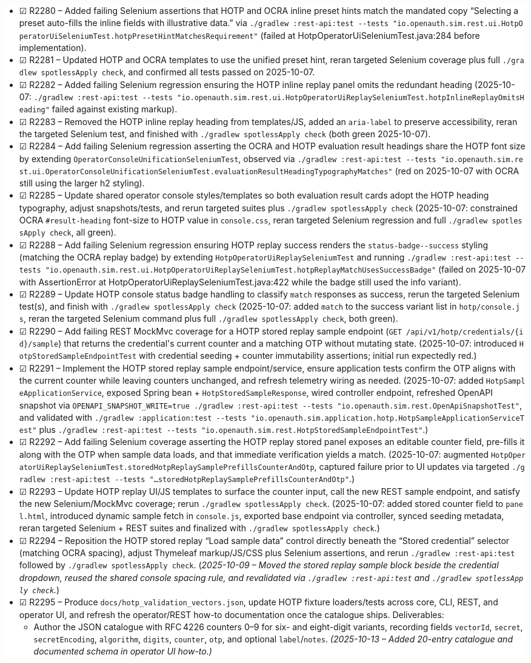 - ☑ R2280 – Added failing Selenium assertions that HOTP and OCRA inline preset hints match the mandated copy “Selecting a preset auto-fills the inline fields with illustrative data.” via `./gradlew :rest-api:test --tests "io.openauth.sim.rest.ui.HotpOperatorUiSeleniumTest.hotpPresetHintMatchesRequirement"` (failed at HotpOperatorUiSeleniumTest.java:284 before implementation).
- ☑ R2281 – Updated HOTP and OCRA templates to use the unified preset hint, reran targeted Selenium coverage plus full `./gradlew spotlessApply check`, and confirmed all tests passed on 2025-10-07.
- ☑ R2282 – Added failing Selenium regression ensuring the HOTP inline replay panel omits the redundant heading (2025-10-07: `./gradlew :rest-api:test --tests "io.openauth.sim.rest.ui.HotpOperatorUiReplaySeleniumTest.hotpInlineReplayOmitsHeading"` failed against existing markup).
- ☑ R2283 – Removed the HOTP inline replay heading from templates/JS, added an `aria-label` to preserve accessibility, reran the targeted Selenium test, and finished with `./gradlew spotlessApply check` (both green 2025-10-07).
- ☑ R2284 – Add failing Selenium regression asserting the OCRA and HOTP evaluation result headings share the HOTP font size by extending `OperatorConsoleUnificationSeleniumTest`, observed via `./gradlew :rest-api:test --tests "io.openauth.sim.rest.ui.OperatorConsoleUnificationSeleniumTest.evaluationResultHeadingTypographyMatches"` (red on 2025-10-07 with OCRA still using the larger h2 styling).
- ☑ R2285 – Update shared operator console styles/templates so both evaluation result cards adopt the HOTP heading typography, adjust snapshots/tests, and rerun targeted suites plus `./gradlew spotlessApply check` (2025-10-07: constrained OCRA `#result-heading` font-size to HOTP value in `console.css`, reran targeted Selenium regression and full `./gradlew spotlessApply check`, all green).
- ☑ R2288 – Add failing Selenium regression ensuring HOTP replay success renders the `status-badge--success` styling (matching the OCRA replay badge) by extending `HotpOperatorUiReplaySeleniumTest` and running `./gradlew :rest-api:test --tests "io.openauth.sim.rest.ui.HotpOperatorUiReplaySeleniumTest.hotpReplayMatchUsesSuccessBadge"` (failed on 2025-10-07 with AssertionError at HotpOperatorUiReplaySeleniumTest.java:422 while the badge still used the info variant).
- ☑ R2289 – Update HOTP console status badge handling to classify `match` responses as success, rerun the targeted Selenium test(s), and finish with `./gradlew spotlessApply check` (2025-10-07: added `match` to the success variant list in `hotp/console.js`, reran the targeted Selenium command plus full `./gradlew spotlessApply check`, both green).
- ☑ R2290 – Add failing REST MockMvc coverage for a HOTP stored replay sample endpoint (`GET /api/v1/hotp/credentials/{id}/sample`) that returns the credential's current counter and a matching OTP without mutating state. (2025-10-07: introduced `HotpStoredSampleEndpointTest` with credential seeding + counter immutability assertions; initial run expectedly red.)
- ☑ R2291 – Implement the HOTP stored replay sample endpoint/service, ensure application tests confirm the OTP aligns with the current counter while leaving counters unchanged, and refresh telemetry wiring as needed. (2025-10-07: added `HotpSampleApplicationService`, exposed Spring bean + `HotpStoredSampleResponse`, wired controller endpoint, refreshed OpenAPI snapshot via `OPENAPI_SNAPSHOT_WRITE=true ./gradlew :rest-api:test --tests "io.openauth.sim.rest.OpenApiSnapshotTest"`, and validated with `./gradlew :application:test --tests "io.openauth.sim.application.hotp.HotpSampleApplicationServiceTest"` plus `./gradlew :rest-api:test --tests "io.openauth.sim.rest.HotpStoredSampleEndpointTest"`.)
- ☑ R2292 – Add failing Selenium coverage asserting the HOTP replay stored panel exposes an editable counter field, pre-fills it along with the OTP when sample data loads, and that immediate verification yields a match. (2025-10-07: augmented `HotpOperatorUiReplaySeleniumTest.storedHotpReplaySamplePrefillsCounterAndOtp`, captured failure prior to UI updates via targeted `./gradlew :rest-api:test --tests "…storedHotpReplaySamplePrefillsCounterAndOtp"`.)
- ☑ R2293 – Update HOTP replay UI/JS templates to surface the counter input, call the new REST sample endpoint, and satisfy the new Selenium/MockMvc coverage; rerun `./gradlew spotlessApply check`. (2025-10-07: added stored counter field to `panel.html`, introduced dynamic sample fetch in `console.js`, exported base endpoint via controller, synced seeding metadata, reran targeted Selenium + REST suites and finalized with `./gradlew spotlessApply check`.)
- ☑ R2294 – Reposition the HOTP stored replay “Load sample data” control directly beneath the “Stored credential” selector (matching OCRA spacing), adjust Thymeleaf markup/JS/CSS plus Selenium assertions, and rerun `./gradlew :rest-api:test` followed by `./gradlew spotlessApply check`. (_2025-10-09 – Moved the stored replay sample block beside the credential dropdown, reused the shared console spacing rule, and revalidated via `./gradlew :rest-api:test` and `./gradlew spotlessApply check`._)
- ☑ R2295 – Produce `docs/hotp_validation_vectors.json`, update HOTP fixture loaders/tests across core, CLI, REST, and operator UI, and refresh the operator/REST how-to documentation once the catalogue ships. Deliverables:
  - Author the JSON catalogue with RFC 4226 counters 0–9 for six- and eight-digit variants, recording fields `vectorId`, `secret`, `secretEncoding`, `algorithm`, `digits`, `counter`, `otp`, and optional `label`/`notes`. _(2025-10-13 – Added 20-entry catalogue and documented schema in operator UI how-to.)_